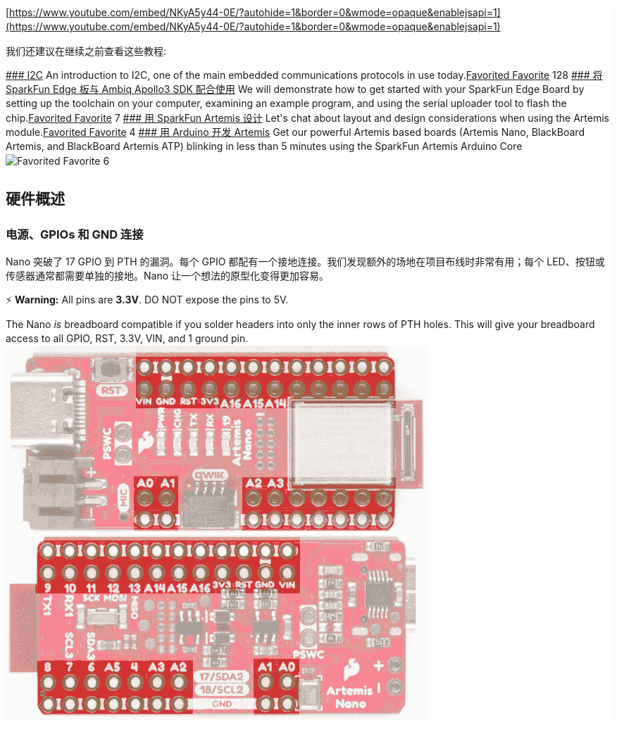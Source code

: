 [https://www.youtube.com/embed/NKyA5y44-0E/?autohide=1&border=0&wmode=opaque&enablejsapi=1](https://www.youtube.com/embed/NKyA5y44-0E/?autohide=1&border=0&wmode=opaque&enablejsapi=1)

我们还建议在继续之前查看这些教程:

[](https://learn.sparkfun.com/tutorials/i2c) [### I2C](https://learn.sparkfun.com/tutorials/i2c) An introduction to I2C, one of the main embedded communications protocols in use today.[Favorited Favorite](# "Add to favorites") 128[](https://learn.sparkfun.com/tutorials/using-sparkfun-edge-board-with-ambiq-apollo3-sdk) [### 将 SparkFun Edge 板与 Ambiq Apollo3 SDK 配合使用](https://learn.sparkfun.com/tutorials/using-sparkfun-edge-board-with-ambiq-apollo3-sdk) We will demonstrate how to get started with your SparkFun Edge Board by setting up the toolchain on your computer, examining an example program, and using the serial uploader tool to flash the chip.[Favorited Favorite](# "Add to favorites") 7[](https://learn.sparkfun.com/tutorials/designing-with-the-sparkfun-artemis) [### 用 SparkFun Artemis 设计](https://learn.sparkfun.com/tutorials/designing-with-the-sparkfun-artemis) Let's chat about layout and design considerations when using the Artemis module.[Favorited Favorite](# "Add to favorites") 4[](https://learn.sparkfun.com/tutorials/artemis-development-with-arduino) [### 用 Arduino 开发 Artemis](https://learn.sparkfun.com/tutorials/artemis-development-with-arduino) Get our powerful Artemis based boards (Artemis Nano, BlackBoard Artemis, and BlackBoard Artemis ATP) blinking in less than 5 minutes using the SparkFun Artemis Arduino Core![Favorited Favorite](# "Add to favorites") 6

## 硬件概述

### 电源、GPIOs 和 GND 连接

Nano 突破了 17 GPIO 到 PTH 的漏洞。每个 GPIO 都配有一个接地连接。我们发现额外的场地在项目布线时非常有用；每个 LED、按钮或传感器通常都需要单独的接地。Nano 让一个想法的原型化变得更加容易。

⚡ **Warning:** All pins are **3.3V**. DO NOT expose the pins to 5V.

The Nano *is* breadboard compatible if you solder headers into only the inner rows of PTH holes. This will give your breadboard access to all GPIO, RST, 3.3V, VIN, and 1 ground pin.[![Pin Rails on the front and back of the Artemis Nano](img/bf0f1cfccd0323f67f8d582a9a79902a.png)](https://cdn.sparkfun.com/assets/learn_tutorials/9/2/6/15443-SparkFun-Artemis-Nano-GPIO_Pins.jpg)

